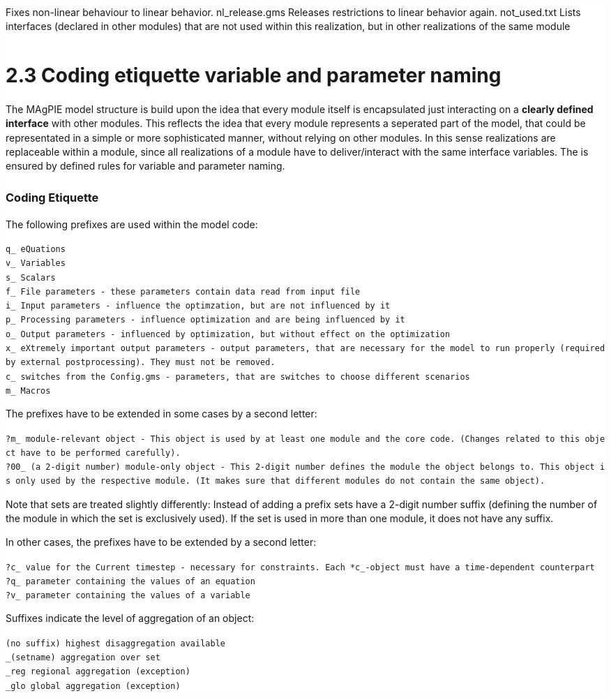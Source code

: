 <td align="left">Fixes non-linear behaviour to linear behavior.</td>
</tr>
<tr class="odd">
<td align="left">nl_release.gms</td>
<td align="left">Releases restrictions to linear behavior again.</td>
</tr>
<tr class="even">
<td align="left">not_used.txt</td>
<td align="left">Lists interfaces (declared in other modules) that are not used within this realization, but in other realizations of the same module</td>
</tr>
</tbody>
</table>

2.3 Coding etiquette variable and parameter naming
==================================================

The MAgPIE model structure is build upon the idea that every module itself is encapsulated just interacting on a **clearly defined interface** with other modules. This reflects the idea that every module represents a seperated part of the model, that could be representated in a simple or more sophisticated manner, without relying on other modules. In this sense realizations are replaceable within a module, since all realizations of a module have to deliver/interact with the same interface variables. The is ensured by defined rules for variable and parameter naming.

### Coding Etiquette

The following prefixes are used within the model code:

    q_ eQuations
    v_ Variables
    s_ Scalars
    f_ File parameters - these parameters contain data read from input file
    i_ Input parameters - influence the optimzation, but are not influenced by it
    p_ Processing parameters - influence optimization and are being influenced by it
    o_ Output parameters - influenced by optimization, but without effect on the optimization
    x_ eXtremely important output parameters - output parameters, that are necessary for the model to run properly (required by external postprocessing). They must not be removed.
    c_ switches from the Config.gms - parameters, that are switches to choose different scenarios
    m_ Macros

The prefixes have to be extended in some cases by a second letter:

    ?m_ module-relevant object - This object is used by at least one module and the core code. (Changes related to this object have to be performed carefully).
    ?00_ (a 2-digit number) module-only object - This 2-digit number defines the module the object belongs to. This object is only used by the respective module. (It makes sure that different modules do not contain the same object).

Note that sets are treated slightly differently: Instead of adding a prefix sets have a 2-digit number suffix (defining the number of the module in which the set is exclusively used). If the set is used in more than one module, it does not have any suffix.

In other cases, the prefixes have to be extended by a second letter:

    ?c_ value for the Current timestep - necessary for constraints. Each *c_-object must have a time-dependent counterpart
    ?q_ parameter containing the values of an equation
    ?v_ parameter containing the values of a variable

Suffixes indicate the level of aggregation of an object:

    (no suffix) highest disaggregation available
    _(setname) aggregation over set
    _reg regional aggregation (exception)
    _glo global aggregation (exception)
